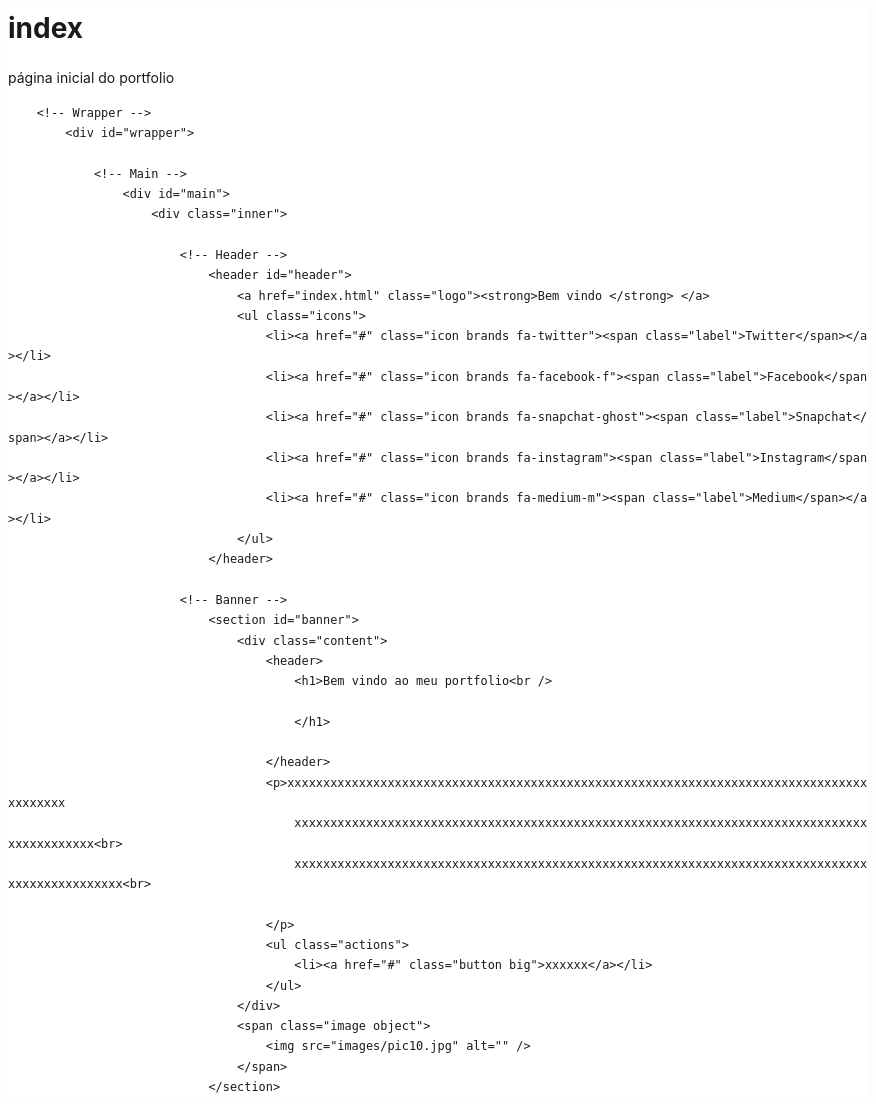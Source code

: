 # index
página inicial do portfolio
<!DOCTYPE html>
<html lang="pt-br">
<head>
	<meta charset="UTF-8">
		<meta name="viewport" content="width=device-width, initial-scale=1, user-scalable=no" />
		<link rel="stylesheet" href="assets/css/main.css" />
		<title>Sérgio Ricardo Correa- Portfolio</title>
	</head>
	<body class="is-preload">

		<!-- Wrapper -->
			<div id="wrapper">

				<!-- Main -->
					<div id="main">
						<div class="inner">

							<!-- Header -->
								<header id="header">
									<a href="index.html" class="logo"><strong>Bem vindo </strong> </a>
									<ul class="icons">
										<li><a href="#" class="icon brands fa-twitter"><span class="label">Twitter</span></a></li>
										<li><a href="#" class="icon brands fa-facebook-f"><span class="label">Facebook</span></a></li>
										<li><a href="#" class="icon brands fa-snapchat-ghost"><span class="label">Snapchat</span></a></li>
										<li><a href="#" class="icon brands fa-instagram"><span class="label">Instagram</span></a></li>
										<li><a href="#" class="icon brands fa-medium-m"><span class="label">Medium</span></a></li>
									</ul>
								</header>

							<!-- Banner -->
								<section id="banner">
									<div class="content">
										<header>
											<h1>Bem vindo ao meu portfolio<br />

											</h1>
											
										</header>
										<p>xxxxxxxxxxxxxxxxxxxxxxxxxxxxxxxxxxxxxxxxxxxxxxxxxxxxxxxxxxxxxxxxxxxxxxxxxxxxxxxxxxxxxxxxx
											xxxxxxxxxxxxxxxxxxxxxxxxxxxxxxxxxxxxxxxxxxxxxxxxxxxxxxxxxxxxxxxxxxxxxxxxxxxxxxxxxxxxxxxxxxxx<br>
											xxxxxxxxxxxxxxxxxxxxxxxxxxxxxxxxxxxxxxxxxxxxxxxxxxxxxxxxxxxxxxxxxxxxxxxxxxxxxxxxxxxxxxxxxxxxxxxx<br>

										</p>
										<ul class="actions">
											<li><a href="#" class="button big">xxxxxx</a></li>
										</ul>
									</div>
									<span class="image object">
										<img src="images/pic10.jpg" alt="" />
									</span>
								</section>
